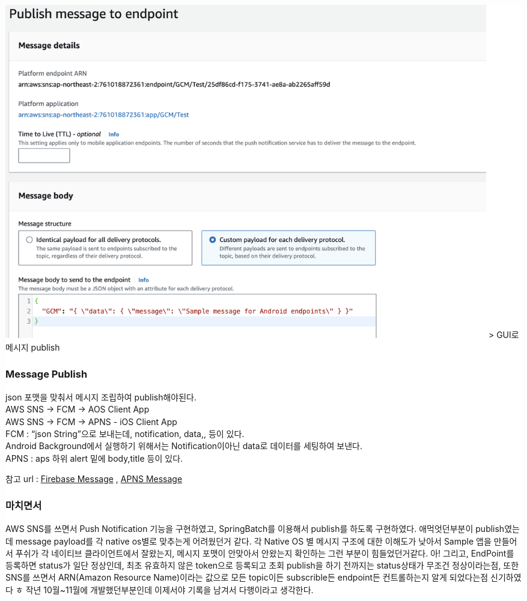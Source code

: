<img src="../assets/img/publish.png"  width="800px"/>
> GUI로 메시지 publish


### Message Publish
json 포맷을 맞춰서 메시지 조립하여 publish해야된다.<br>
AWS SNS → FCM → AOS Client App<br>
AWS SNS → FCM → APNS - iOS Client App<br>
FCM : “json String”으로 보내는데, notification, data,, 등이 있다.<br> 
Android Background에서 실행하기 위해서는 Notification이아닌 data로 데이터를 세팅하여 보낸다.<br>
APNS : aps 하위 alert 밑에 body,title 등이 있다.<br>


참고 url : [Firebase Message](https://firebase.google.com/docs/cloud-messaging/concept-options?hl=ko) , 
[APNS Message](https://developer.apple.com/library/archive/documentation/NetworkingInternet/Conceptual/RemoteNotificationsPG/PayloadKeyReference.html#//apple_ref/doc/uid/TP40008194-CH17-SW5)


### 마치면서
AWS SNS를 쓰면서 Push Notification 기능을 구현하였고, SpringBatch를 이용해서 publish를 하도록 구현하였다. 애먹엇던부분이 publish였는데 message payload를 각 native os별로 맞추는게 어려웠던거 같다.
각 Native OS 별 메시지 구조에 대한 이해도가 낮아서 Sample 앱을 만들어서 푸쉬가 각 네이티브 클라이언트에서 잘왔는지, 메시지 포맷이 안맞아서 안왔는지 확인하는 그런 부분이 힘들었던거같다. 
아! 그리고, EndPoint를 등록하면 status가 일단 정상인데, 최초 유효하지 않은 token으로 등록되고 초회 publish을 하기 전까지는 status상태가 무조건 정상이라는점, 또한 SNS를 쓰면서 ARN(Amazon Resource Name)이라는 값으로 모든 topic이든 subscrible든 endpoint든 컨트롤하는지 알게 되었다는점 신기하였다 ㅎ 작년 10월~11월에 개발했던부분인데 이제서야 기록을 남겨서 다행이라고 생각한다.